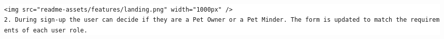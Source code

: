     <img src="readme-assets/features/landing.png" width="1000px" />
    2. During sign-up the user can decide if they are a Pet Owner or a Pet Minder. The form is updated to match the requirements of each user role.